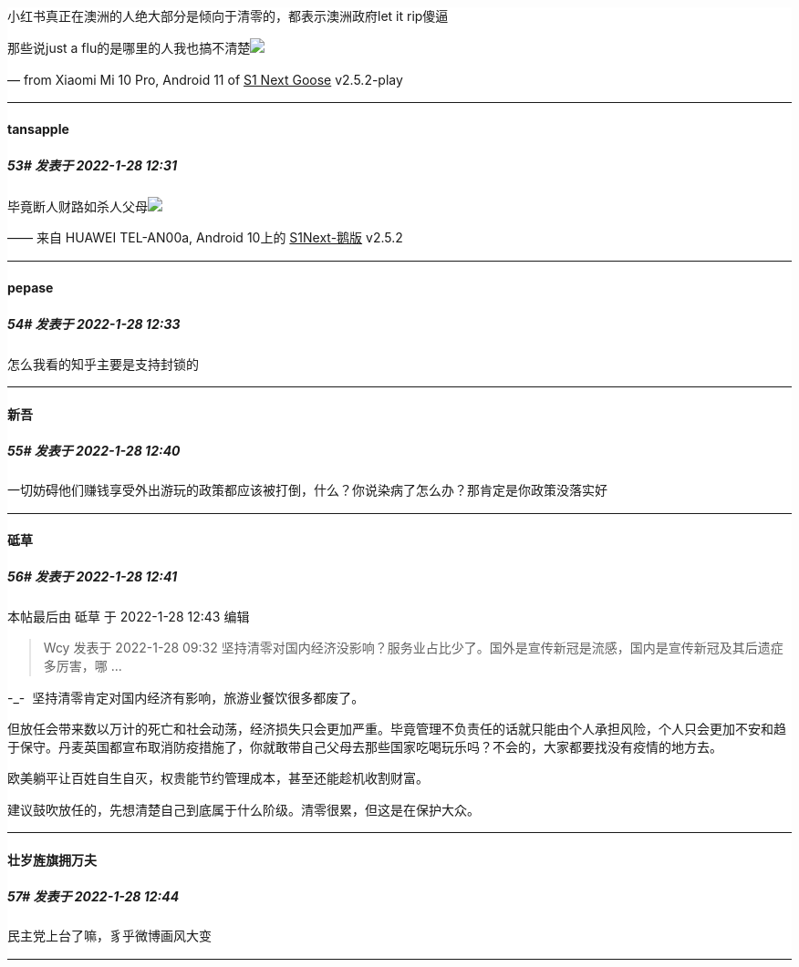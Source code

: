 小红书真正在澳洲的人绝大部分是倾向于清零的，都表示澳洲政府let it rip傻逼

那些说just a flu的是哪里的人我也搞不清楚<img src="https://static.saraba1st.com/image/smiley/face2017/018.png" referrerpolicy="no-referrer">

— from Xiaomi Mi 10 Pro, Android 11 of [S1 Next Goose](https://pan.baidu.com/s/1mi43uRm) v2.5.2-play

*****

####  tansapple  
##### 53#       发表于 2022-1-28 12:31

毕竟断人财路如杀人父母<img src="https://static.saraba1st.com/image/smiley/face2017/053.png" referrerpolicy="no-referrer">

—— 来自 HUAWEI TEL-AN00a, Android 10上的 [S1Next-鹅版](https://github.com/ykrank/S1-Next/releases) v2.5.2

*****

####  pepase  
##### 54#       发表于 2022-1-28 12:33

怎么我看的知乎主要是支持封锁的

*****

####  新吾  
##### 55#       发表于 2022-1-28 12:40

一切妨碍他们赚钱享受外出游玩的政策都应该被打倒，什么？你说染病了怎么办？那肯定是你政策没落实好

*****

####  砥草  
##### 56#       发表于 2022-1-28 12:41

 本帖最后由 砥草 于 2022-1-28 12:43 编辑 
<blockquote>Wcy 发表于 2022-1-28 09:32
坚持清零对国内经济没影响？服务业占比少了。国外是宣传新冠是流感，国内是宣传新冠及其后遗症多厉害，哪 ...</blockquote>
-_-  坚持清零肯定对国内经济有影响，旅游业餐饮很多都废了。

但放任会带来数以万计的死亡和社会动荡，经济损失只会更加严重。毕竟管理不负责任的话就只能由个人承担风险，个人只会更加不安和趋于保守。丹麦英国都宣布取消防疫措施了，你就敢带自己父母去那些国家吃喝玩乐吗？不会的，大家都要找没有疫情的地方去。

欧美躺平让百姓自生自灭，权贵能节约管理成本，甚至还能趁机收割财富。

建议鼓吹放任的，先想清楚自己到底属于什么阶级。清零很累，但这是在保护大众。

*****

####  壮岁旌旗拥万夫  
##### 57#       发表于 2022-1-28 12:44

民主党上台了嘛，豸乎微博画风大变

*****
